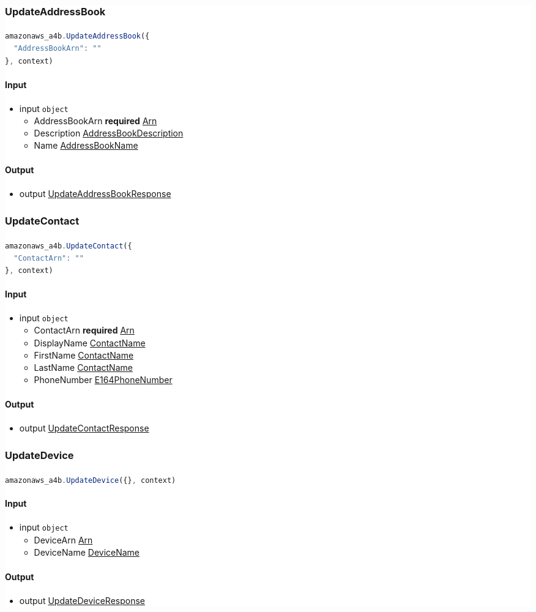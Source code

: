 ### UpdateAddressBook



```js
amazonaws_a4b.UpdateAddressBook({
  "AddressBookArn": ""
}, context)
```

#### Input
* input `object`
  * AddressBookArn **required** [Arn](#arn)
  * Description [AddressBookDescription](#addressbookdescription)
  * Name [AddressBookName](#addressbookname)

#### Output
* output [UpdateAddressBookResponse](#updateaddressbookresponse)

### UpdateContact



```js
amazonaws_a4b.UpdateContact({
  "ContactArn": ""
}, context)
```

#### Input
* input `object`
  * ContactArn **required** [Arn](#arn)
  * DisplayName [ContactName](#contactname)
  * FirstName [ContactName](#contactname)
  * LastName [ContactName](#contactname)
  * PhoneNumber [E164PhoneNumber](#e164phonenumber)

#### Output
* output [UpdateContactResponse](#updatecontactresponse)

### UpdateDevice



```js
amazonaws_a4b.UpdateDevice({}, context)
```

#### Input
* input `object`
  * DeviceArn [Arn](#arn)
  * DeviceName [DeviceName](#devicename)

#### Output
* output [UpdateDeviceResponse](#updatedeviceresponse)
